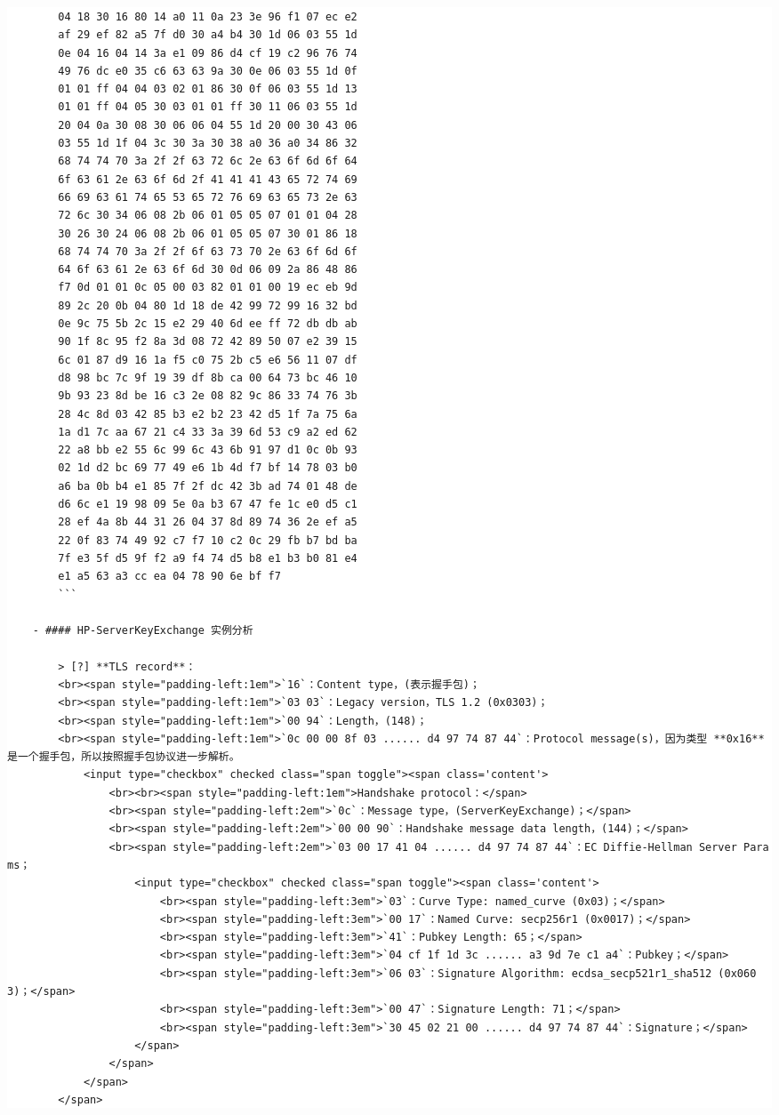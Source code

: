             04 18 30 16 80 14 a0 11 0a 23 3e 96 f1 07 ec e2 
            af 29 ef 82 a5 7f d0 30 a4 b4 30 1d 06 03 55 1d 
            0e 04 16 04 14 3a e1 09 86 d4 cf 19 c2 96 76 74 
            49 76 dc e0 35 c6 63 63 9a 30 0e 06 03 55 1d 0f 
            01 01 ff 04 04 03 02 01 86 30 0f 06 03 55 1d 13 
            01 01 ff 04 05 30 03 01 01 ff 30 11 06 03 55 1d 
            20 04 0a 30 08 30 06 06 04 55 1d 20 00 30 43 06 
            03 55 1d 1f 04 3c 30 3a 30 38 a0 36 a0 34 86 32 
            68 74 74 70 3a 2f 2f 63 72 6c 2e 63 6f 6d 6f 64 
            6f 63 61 2e 63 6f 6d 2f 41 41 41 43 65 72 74 69 
            66 69 63 61 74 65 53 65 72 76 69 63 65 73 2e 63 
            72 6c 30 34 06 08 2b 06 01 05 05 07 01 01 04 28 
            30 26 30 24 06 08 2b 06 01 05 05 07 30 01 86 18 
            68 74 74 70 3a 2f 2f 6f 63 73 70 2e 63 6f 6d 6f 
            64 6f 63 61 2e 63 6f 6d 30 0d 06 09 2a 86 48 86 
            f7 0d 01 01 0c 05 00 03 82 01 01 00 19 ec eb 9d 
            89 2c 20 0b 04 80 1d 18 de 42 99 72 99 16 32 bd 
            0e 9c 75 5b 2c 15 e2 29 40 6d ee ff 72 db db ab 
            90 1f 8c 95 f2 8a 3d 08 72 42 89 50 07 e2 39 15 
            6c 01 87 d9 16 1a f5 c0 75 2b c5 e6 56 11 07 df 
            d8 98 bc 7c 9f 19 39 df 8b ca 00 64 73 bc 46 10 
            9b 93 23 8d be 16 c3 2e 08 82 9c 86 33 74 76 3b 
            28 4c 8d 03 42 85 b3 e2 b2 23 42 d5 1f 7a 75 6a 
            1a d1 7c aa 67 21 c4 33 3a 39 6d 53 c9 a2 ed 62 
            22 a8 bb e2 55 6c 99 6c 43 6b 91 97 d1 0c 0b 93 
            02 1d d2 bc 69 77 49 e6 1b 4d f7 bf 14 78 03 b0 
            a6 ba 0b b4 e1 85 7f 2f dc 42 3b ad 74 01 48 de 
            d6 6c e1 19 98 09 5e 0a b3 67 47 fe 1c e0 d5 c1 
            28 ef 4a 8b 44 31 26 04 37 8d 89 74 36 2e ef a5 
            22 0f 83 74 49 92 c7 f7 10 c2 0c 29 fb b7 bd ba 
            7f e3 5f d5 9f f2 a9 f4 74 d5 b8 e1 b3 b0 81 e4 
            e1 a5 63 a3 cc ea 04 78 90 6e bf f7
            ```

        - #### HP-ServerKeyExchange 实例分析

            > [?] **TLS record**：
            <br><span style="padding-left:1em">`16`：Content type，(表示握手包)；
            <br><span style="padding-left:1em">`03 03`：Legacy version，TLS 1.2 (0x0303)；
            <br><span style="padding-left:1em">`00 94`：Length，(148)；
            <br><span style="padding-left:1em">`0c 00 00 8f 03 ...... d4 97 74 87 44`：Protocol message(s)，因为类型 **0x16** 是一个握手包，所以按照握手包协议进一步解析。
                <input type="checkbox" checked class="span toggle"><span class='content'>
                    <br><br><span style="padding-left:1em">Handshake protocol：</span>
                    <br><span style="padding-left:2em">`0c`：Message type，(ServerKeyExchange)；</span>
                    <br><span style="padding-left:2em">`00 00 90`：Handshake message data length，(144)；</span>
                    <br><span style="padding-left:2em">`03 00 17 41 04 ...... d4 97 74 87 44`：EC Diffie-Hellman Server Params；
                        <input type="checkbox" checked class="span toggle"><span class='content'>
                            <br><span style="padding-left:3em">`03`：Curve Type: named_curve (0x03)；</span>
                            <br><span style="padding-left:3em">`00 17`：Named Curve: secp256r1 (0x0017)；</span>
                            <br><span style="padding-left:3em">`41`：Pubkey Length: 65；</span>
                            <br><span style="padding-left:3em">`04 cf 1f 1d 3c ...... a3 9d 7e c1 a4`：Pubkey；</span>
                            <br><span style="padding-left:3em">`06 03`：Signature Algorithm: ecdsa_secp521r1_sha512 (0x0603)；</span>
                            <br><span style="padding-left:3em">`00 47`：Signature Length: 71；</span>
                            <br><span style="padding-left:3em">`30 45 02 21 00 ...... d4 97 74 87 44`：Signature；</span>
                        </span>
                    </span>
                </span>
            </span>

